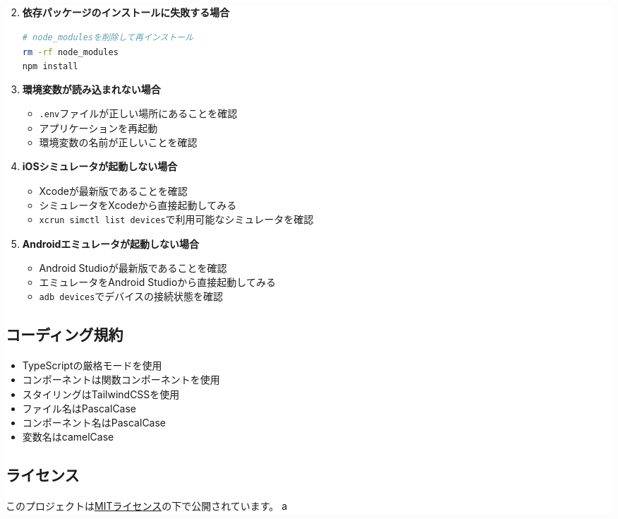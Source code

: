 2. **依存パッケージのインストールに失敗する場合**
   ```bash
   # node_modulesを削除して再インストール
   rm -rf node_modules
   npm install
   ```

3. **環境変数が読み込まれない場合**
   - `.env`ファイルが正しい場所にあることを確認
   - アプリケーションを再起動
   - 環境変数の名前が正しいことを確認

4. **iOSシミュレータが起動しない場合**
   - Xcodeが最新版であることを確認
   - シミュレータをXcodeから直接起動してみる
   - `xcrun simctl list devices`で利用可能なシミュレータを確認

5. **Androidエミュレータが起動しない場合**
   - Android Studioが最新版であることを確認
   - エミュレータをAndroid Studioから直接起動してみる
   - `adb devices`でデバイスの接続状態を確認

## コーディング規約

- TypeScriptの厳格モードを使用
- コンポーネントは関数コンポーネントを使用
- スタイリングはTailwindCSSを使用
- ファイル名はPascalCase
- コンポーネント名はPascalCase
- 変数名はcamelCase

## ライセンス

このプロジェクトは[MITライセンス](LICENSE)の下で公開されています。 a